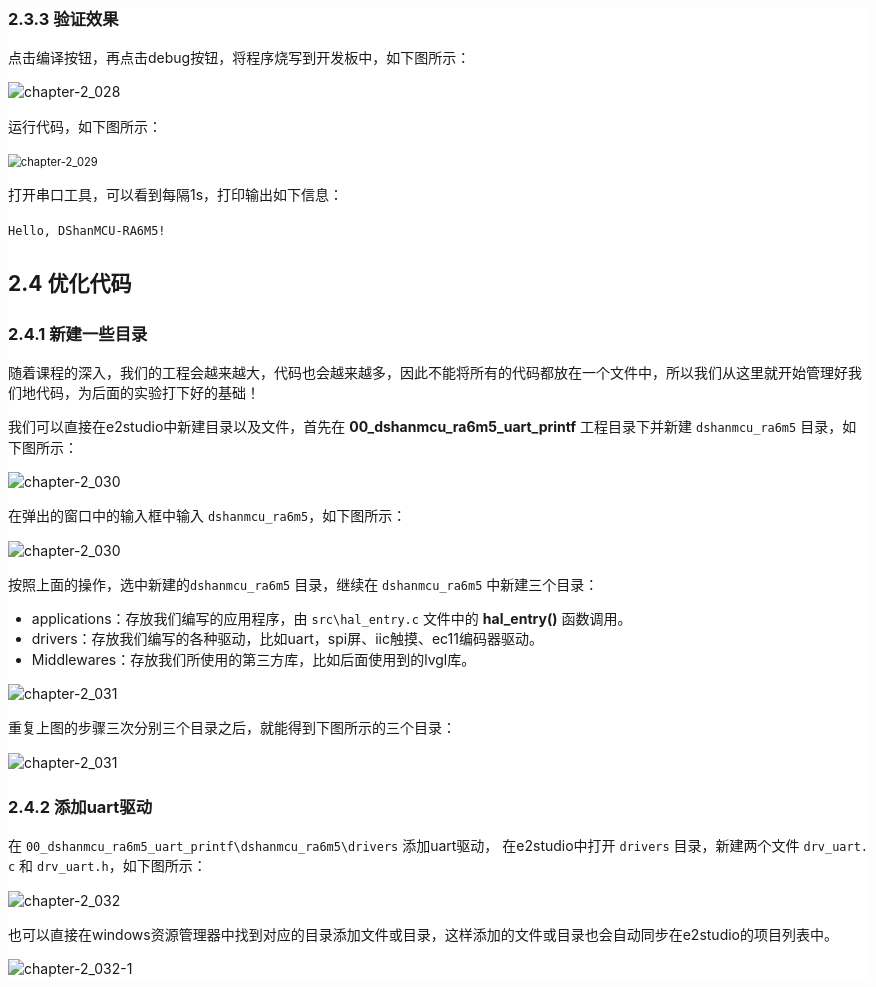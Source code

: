 ### 2.3.3 验证效果

点击编译按钮，再点击debug按钮，将程序烧写到开发板中，如下图所示：

![chapter-2_028](http://photos.100ask.net/renesas-docs/DShanMCU_RA6M5/lvgl_port_special_tutorial/chapter-2/chapter-2_028.png)

运行代码，如下图所示：

<img src="http://photos.100ask.net/renesas-docs/DShanMCU_RA6M5/lvgl_port_special_tutorial/chapter-2/chapter-2_029.png" alt="chapter-2_029" style="zoom:80%;" />

打开串口工具，可以看到每隔1s，打印输出如下信息：

```shell
Hello, DShanMCU-RA6M5!
```

## 2.4 优化代码

### 2.4.1 新建一些目录

随着课程的深入，我们的工程会越来越大，代码也会越来越多，因此不能将所有的代码都放在一个文件中，所以我们从这里就开始管理好我们地代码，为后面的实验打下好的基础！

我们可以直接在e2studio中新建目录以及文件，首先在 **00_dshanmcu_ra6m5_uart_printf** 工程目录下并新建 `dshanmcu_ra6m5` 目录，如下图所示：

![chapter-2_030](http://photos.100ask.net/renesas-docs/DShanMCU_RA6M5/lvgl_port_special_tutorial/chapter-2/chapter-2_030.png)

在弹出的窗口中的输入框中输入 `dshanmcu_ra6m5`，如下图所示：

![chapter-2_030](http://photos.100ask.net/renesas-docs/DShanMCU_RA6M5/lvgl_port_special_tutorial/chapter-2/chapter-2_031.png)

按照上面的操作，选中新建的`dshanmcu_ra6m5` 目录，继续在 `dshanmcu_ra6m5` 中新建三个目录：

- applications：存放我们编写的应用程序，由 `src\hal_entry.c` 文件中的 **hal_entry()** 函数调用。
- drivers：存放我们编写的各种驱动，比如uart，spi屏、iic触摸、ec11编码器驱动。
- Middlewares：存放我们所使用的第三方库，比如后面使用到的lvgl库。


![chapter-2_031](http://photos.100ask.net/renesas-docs/DShanMCU_RA6M5/lvgl_port_special_tutorial/chapter-2/chapter-2_031-1.png)

重复上图的步骤三次分别三个目录之后，就能得到下图所示的三个目录：

![chapter-2_031](http://photos.100ask.net/renesas-docs/DShanMCU_RA6M5/lvgl_port_special_tutorial/chapter-2/chapter-2_031-2.png)


### 2.4.2 添加uart驱动

在 `00_dshanmcu_ra6m5_uart_printf\dshanmcu_ra6m5\drivers` 添加uart驱动， 在e2studio中打开 `drivers` 目录，新建两个文件 `drv_uart.c` 和 `drv_uart.h`，如下图所示：

![chapter-2_032](http://photos.100ask.net/renesas-docs/DShanMCU_RA6M5/lvgl_port_special_tutorial/chapter-2/chapter-2_032.png)

也可以直接在windows资源管理器中找到对应的目录添加文件或目录，这样添加的文件或目录也会自动同步在e2studio的项目列表中。

![chapter-2_032-1](http://photos.100ask.net/renesas-docs/DShanMCU_RA6M5/lvgl_port_special_tutorial/chapter-2/chapter-2_032-1.png)

